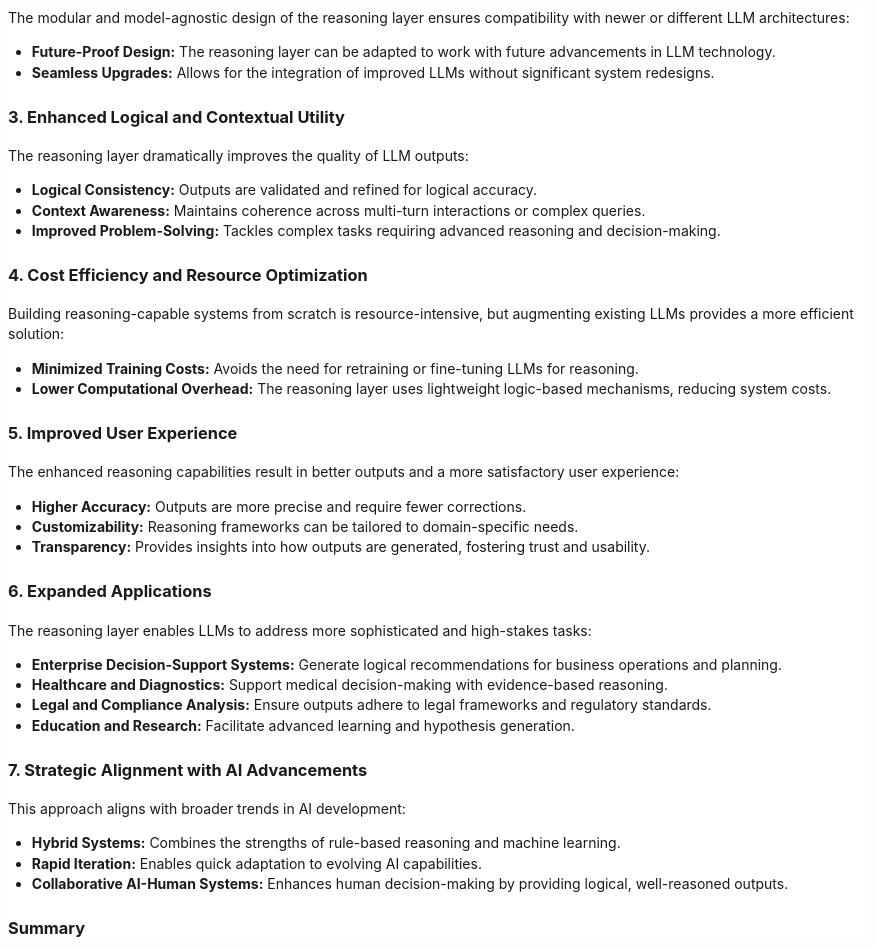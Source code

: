 The modular and model-agnostic design of the reasoning layer ensures compatibility with newer or different LLM architectures:
- **Future-Proof Design:** The reasoning layer can be adapted to work with future advancements in LLM technology.
- **Seamless Upgrades:** Allows for the integration of improved LLMs without significant system redesigns.

### 3. Enhanced Logical and Contextual Utility

The reasoning layer dramatically improves the quality of LLM outputs:
- **Logical Consistency:** Outputs are validated and refined for logical accuracy.
- **Context Awareness:** Maintains coherence across multi-turn interactions or complex queries.
- **Improved Problem-Solving:** Tackles complex tasks requiring advanced reasoning and decision-making.

### 4. Cost Efficiency and Resource Optimization

Building reasoning-capable systems from scratch is resource-intensive, but augmenting existing LLMs provides a more efficient solution:
- **Minimized Training Costs:** Avoids the need for retraining or fine-tuning LLMs for reasoning.
- **Lower Computational Overhead:** The reasoning layer uses lightweight logic-based mechanisms, reducing system costs.

### 5. Improved User Experience

The enhanced reasoning capabilities result in better outputs and a more satisfactory user experience:
- **Higher Accuracy:** Outputs are more precise and require fewer corrections.
- **Customizability:** Reasoning frameworks can be tailored to domain-specific needs.
- **Transparency:** Provides insights into how outputs are generated, fostering trust and usability.

### 6. Expanded Applications

The reasoning layer enables LLMs to address more sophisticated and high-stakes tasks:
- **Enterprise Decision-Support Systems:** Generate logical recommendations for business operations and planning.
- **Healthcare and Diagnostics:** Support medical decision-making with evidence-based reasoning.
- **Legal and Compliance Analysis:** Ensure outputs adhere to legal frameworks and regulatory standards.
- **Education and Research:** Facilitate advanced learning and hypothesis generation.

### 7. Strategic Alignment with AI Advancements

This approach aligns with broader trends in AI development:
- **Hybrid Systems:** Combines the strengths of rule-based reasoning and machine learning.
- **Rapid Iteration:** Enables quick adaptation to evolving AI capabilities.
- **Collaborative AI-Human Systems:** Enhances human decision-making by providing logical, well-reasoned outputs.

### Summary
